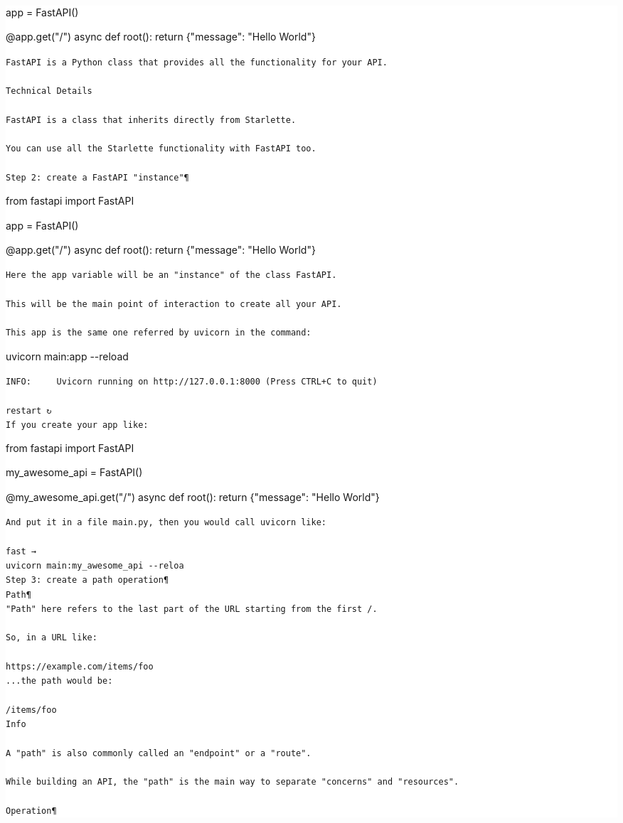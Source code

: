 app = FastAPI()


@app.get("/")
async def root():
    return {"message": "Hello World"}
```
FastAPI is a Python class that provides all the functionality for your API.

Technical Details

FastAPI is a class that inherits directly from Starlette.

You can use all the Starlette functionality with FastAPI too.

Step 2: create a FastAPI "instance"¶
```
from fastapi import FastAPI

app = FastAPI()


@app.get("/")
async def root():
    return {"message": "Hello World"}
```
Here the app variable will be an "instance" of the class FastAPI.

This will be the main point of interaction to create all your API.

This app is the same one referred by uvicorn in the command:
```
uvicorn main:app --reload
```
INFO:     Uvicorn running on http://127.0.0.1:8000 (Press CTRL+C to quit)

restart ↻
If you create your app like:
```
from fastapi import FastAPI

my_awesome_api = FastAPI()


@my_awesome_api.get("/")
async def root():
    return {"message": "Hello World"}
```
And put it in a file main.py, then you would call uvicorn like:

fast →
uvicorn main:my_awesome_api --reloa
Step 3: create a path operation¶
Path¶
"Path" here refers to the last part of the URL starting from the first /.

So, in a URL like:

https://example.com/items/foo
...the path would be:

/items/foo
Info

A "path" is also commonly called an "endpoint" or a "route".

While building an API, the "path" is the main way to separate "concerns" and "resources".

Operation¶
```